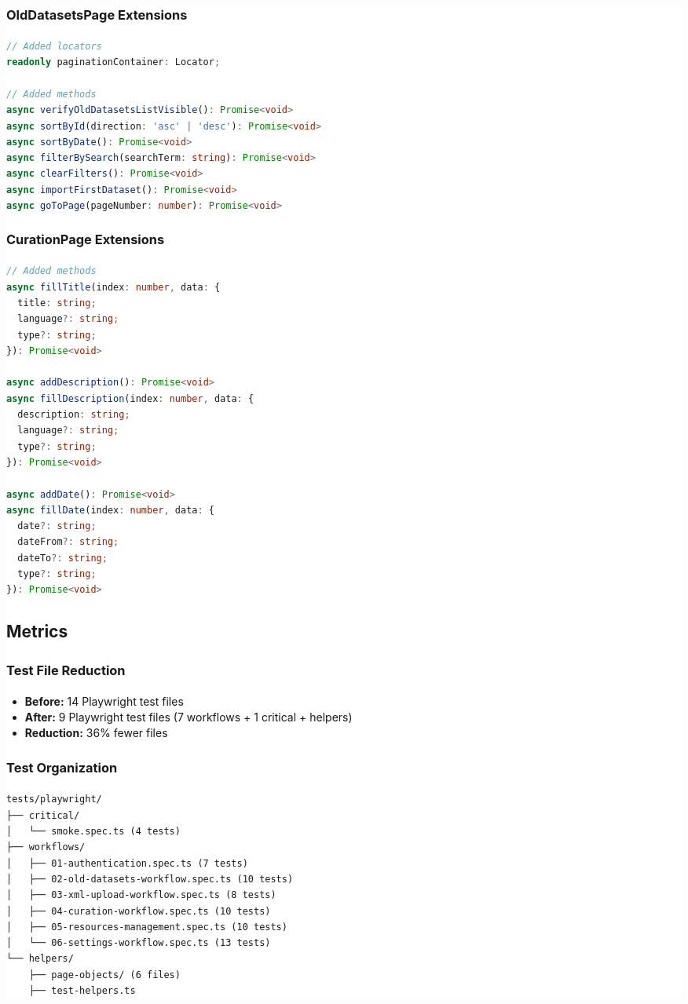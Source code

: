 ### OldDatasetsPage Extensions
```typescript
// Added locators
readonly paginationContainer: Locator;

// Added methods
async verifyOldDatasetsListVisible(): Promise<void>
async sortById(direction: 'asc' | 'desc'): Promise<void>
async sortByDate(): Promise<void>
async filterBySearch(searchTerm: string): Promise<void>
async clearFilters(): Promise<void>
async importFirstDataset(): Promise<void>
async goToPage(pageNumber: number): Promise<void>
```

### CurationPage Extensions
```typescript
// Added methods
async fillTitle(index: number, data: {
  title: string;
  language?: string;
  type?: string;
}): Promise<void>

async addDescription(): Promise<void>
async fillDescription(index: number, data: {
  description: string;
  language?: string;
  type?: string;
}): Promise<void>

async addDate(): Promise<void>
async fillDate(index: number, data: {
  date?: string;
  dateFrom?: string;
  dateTo?: string;
  type?: string;
}): Promise<void>
```

## Metrics

### Test File Reduction
- **Before:** 14 Playwright test files
- **After:** 9 Playwright test files (7 workflows + 1 critical + helpers)
- **Reduction:** 36% fewer files

### Test Organization
```
tests/playwright/
├── critical/
│   └── smoke.spec.ts (4 tests)
├── workflows/
│   ├── 01-authentication.spec.ts (7 tests)
│   ├── 02-old-datasets-workflow.spec.ts (10 tests)
│   ├── 03-xml-upload-workflow.spec.ts (8 tests)
│   ├── 04-curation-workflow.spec.ts (10 tests)
│   ├── 05-resources-management.spec.ts (10 tests)
│   └── 06-settings-workflow.spec.ts (13 tests)
└── helpers/
    ├── page-objects/ (6 files)
    ├── test-helpers.ts
```